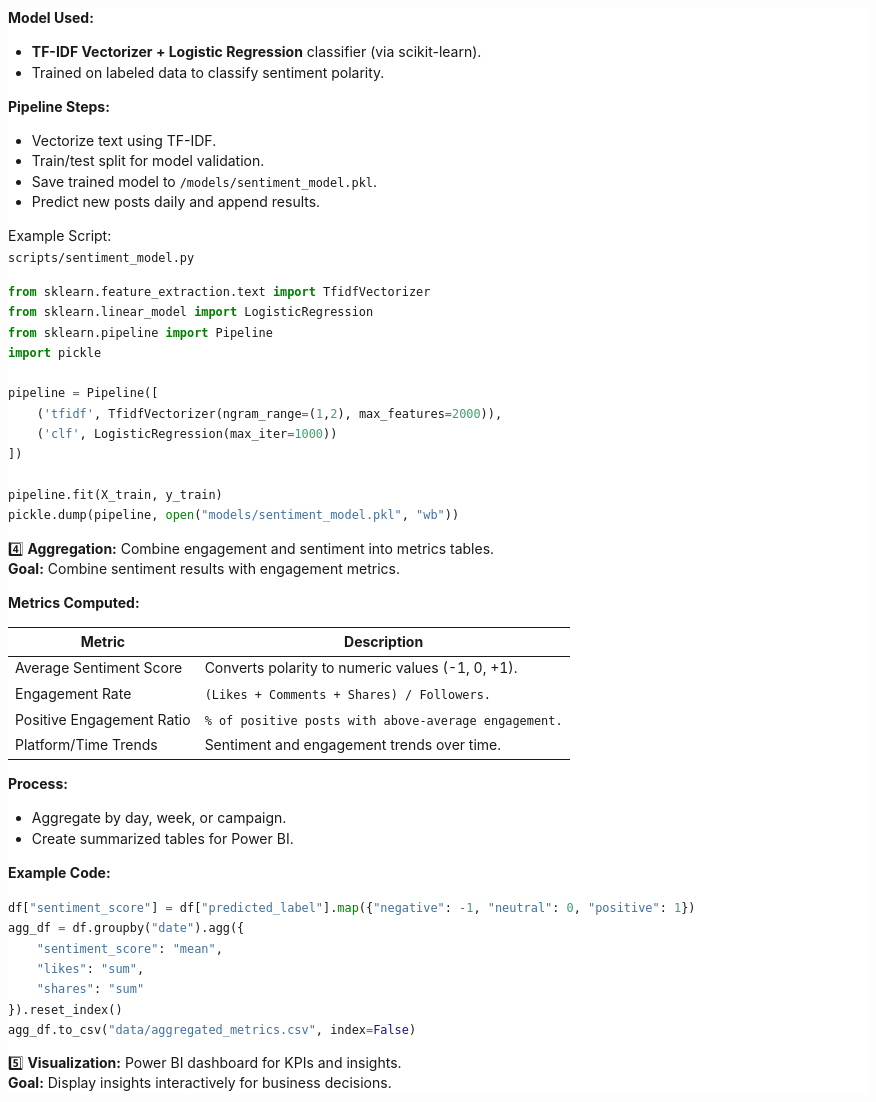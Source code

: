 **Model Used:**

- **TF-IDF Vectorizer + Logistic Regression** classifier (via scikit-learn).
- Trained on labeled data to classify sentiment polarity.

**Pipeline Steps:**

- Vectorize text using TF-IDF.
- Train/test split for model validation.
- Save trained model to `/models/sentiment_model.pkl`.
- Predict new posts daily and append results.

Example Script:<br />
`scripts/sentiment_model.py`
```python
from sklearn.feature_extraction.text import TfidfVectorizer
from sklearn.linear_model import LogisticRegression
from sklearn.pipeline import Pipeline
import pickle

pipeline = Pipeline([
    ('tfidf', TfidfVectorizer(ngram_range=(1,2), max_features=2000)),
    ('clf', LogisticRegression(max_iter=1000))
])

pipeline.fit(X_train, y_train)
pickle.dump(pipeline, open("models/sentiment_model.pkl", "wb"))

```
4️⃣ **Aggregation:** Combine engagement and sentiment into metrics tables.  
**Goal:** Combine sentiment results with engagement metrics.

**Metrics Computed:**

| Metric	| Description |
|-----------|------------------|
| Average Sentiment Score       |Converts polarity to numeric values (-1, 0, +1).|
| Engagement Rate               |`(Likes + Comments + Shares) / Followers.`|
| Positive Engagement Ratio     |`% of positive posts with above-average engagement.`|
| Platform/Time Trends          |Sentiment and engagement trends over time.|

**Process:**

- Aggregate by day, week, or campaign.
- Create summarized tables for Power BI.

**Example Code:** <br />
```python
df["sentiment_score"] = df["predicted_label"].map({"negative": -1, "neutral": 0, "positive": 1})
agg_df = df.groupby("date").agg({
    "sentiment_score": "mean",
    "likes": "sum",
    "shares": "sum"
}).reset_index()
agg_df.to_csv("data/aggregated_metrics.csv", index=False)

```
5️⃣ **Visualization:** Power BI dashboard for KPIs and insights.  
**Goal:** Display insights interactively for business decisions.
